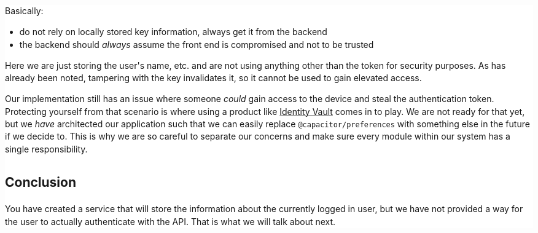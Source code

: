 Basically:

- do not rely on locally stored key information, always get it from the backend
- the backend should _always_ assume the front end is compromised and not to be trusted

Here we are just storing the user's name, etc. and are not using anything other than the token for security purposes. As has already been noted, tampering with the key invalidates it, so it cannot be used to gain elevated access.

Our implementation still has an issue where someone _could_ gain access to the device and steal the authentication token. Protecting yourself from that scenario is where using a product like <a href="https://ionic.io/docs/identity-vault" _target="blank">Identity Vault</a> comes in to play. We are not ready for that yet, but we _have_ architected our application such that we can easily replace `@capacitor/preferences` with something else in the future if we decide to. This is why we are so careful to separate our concerns and make sure every module within our system has a single responsibility.

## Conclusion

You have created a service that will store the information about the currently logged in user, but we have not provided a way for the user to actually authenticate with the API. That is what we will talk about next.
